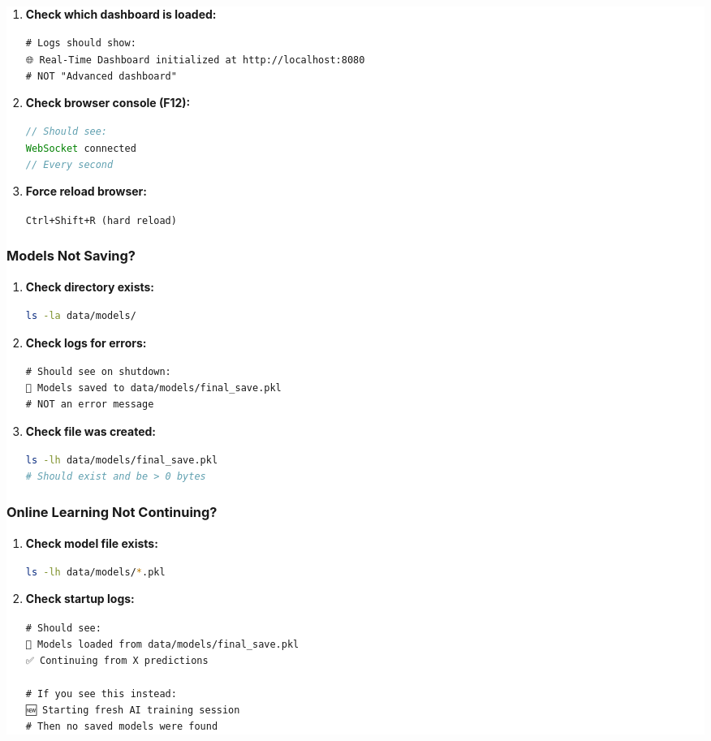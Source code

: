 1. **Check which dashboard is loaded:**
   ```
   # Logs should show:
   🌐 Real-Time Dashboard initialized at http://localhost:8080
   # NOT "Advanced dashboard"
   ```

2. **Check browser console (F12):**
   ```javascript
   // Should see:
   WebSocket connected
   // Every second
   ```

3. **Force reload browser:**
   ```
   Ctrl+Shift+R (hard reload)
   ```

### **Models Not Saving?**

1. **Check directory exists:**
   ```bash
   ls -la data/models/
   ```

2. **Check logs for errors:**
   ```
   # Should see on shutdown:
   💾 Models saved to data/models/final_save.pkl
   # NOT an error message
   ```

3. **Check file was created:**
   ```bash
   ls -lh data/models/final_save.pkl
   # Should exist and be > 0 bytes
   ```

### **Online Learning Not Continuing?**

1. **Check model file exists:**
   ```bash
   ls -lh data/models/*.pkl
   ```

2. **Check startup logs:**
   ```
   # Should see:
   📂 Models loaded from data/models/final_save.pkl
   ✅ Continuing from X predictions
   
   # If you see this instead:
   🆕 Starting fresh AI training session
   # Then no saved models were found
   ```
